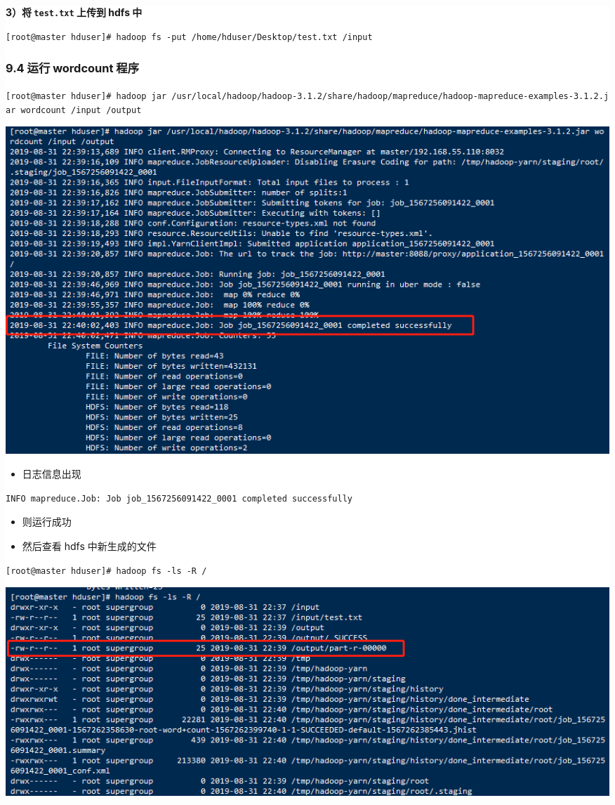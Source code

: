 **3）将 `test.txt` 上传到 hdfs 中**

```shell
[root@master hduser]# hadoop fs -put /home/hduser/Desktop/test.txt /input
```

### 9.4 运行 wordcount 程序

```shell
[root@master hduser]# hadoop jar /usr/local/hadoop/hadoop-3.1.2/share/hadoop/mapreduce/hadoop-mapreduce-examples-3.1.2.jar wordcount /input /output
```

![](IMG/微信截图_20190831224208.png)

- 日志信息出现

```
INFO mapreduce.Job: Job job_1567256091422_0001 completed successfully
```

- 则运行成功

- 然后查看 hdfs 中新生成的文件

```shell
[root@master hduser]# hadoop fs -ls -R /
```

![](IMG/微信截图_20190831224552.png)